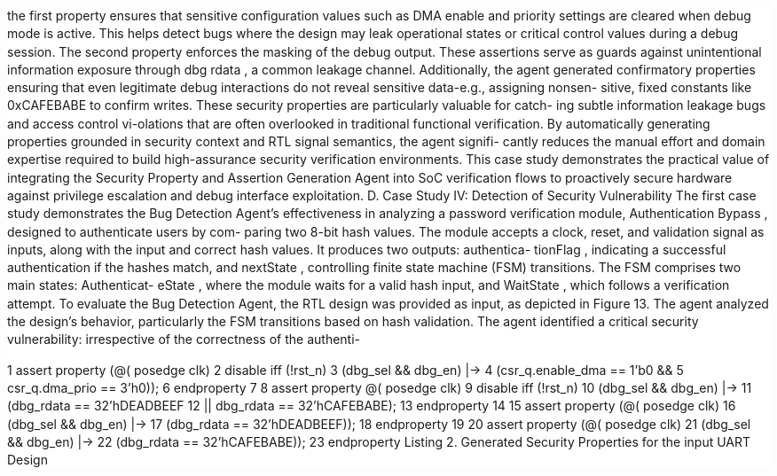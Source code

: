 the first property ensures that sensitive configuration values
such as DMA enable and priority settings are cleared when
debug mode is active. This helps detect bugs where the
design may leak operational states or critical control values
during a debug session. The second property enforces the
masking of the debug output. These assertions serve as guards
against unintentional information exposure through dbg rdata ,
a common leakage channel. Additionally, the agent generated
confirmatory properties ensuring that even legitimate debug
interactions do not reveal sensitive data-e.g., assigning nonsen-
sitive, fixed constants like 0xCAFEBABE to confirm writes.
These security properties are particularly valuable for catch-
ing subtle information leakage bugs and access control vi-olations that are often overlooked in traditional functional
verification. By automatically generating properties grounded
in security context and RTL signal semantics, the agent signifi-
cantly reduces the manual effort and domain expertise required
to build high-assurance security verification environments.
This case study demonstrates the practical value of integrating
the Security Property and Assertion Generation Agent into
SoC verification flows to proactively secure hardware against
privilege escalation and debug interface exploitation.
D. Case Study IV: Detection of Security Vulnerability
The first case study demonstrates the Bug Detection Agent’s
effectiveness in analyzing a password verification module,
Authentication Bypass , designed to authenticate users by com-
paring two 8-bit hash values. The module accepts a clock,
reset, and validation signal as inputs, along with the input
and correct hash values. It produces two outputs: authentica-
tionFlag , indicating a successful authentication if the hashes
match, and nextState , controlling finite state machine (FSM)
transitions. The FSM comprises two main states: Authenticat-
eState , where the module waits for a valid hash input, and
WaitState , which follows a verification attempt.
To evaluate the Bug Detection Agent, the RTL design was
provided as input, as depicted in Figure 13. The agent analyzed
the design’s behavior, particularly the FSM transitions based
on hash validation. The agent identified a critical security
vulnerability: irrespective of the correctness of the authenti-

1 assert property (@( posedge clk)
2 disable iff (!rst_n)
3 (dbg_sel && dbg_en) |->
4 (csr_q.enable_dma == 1’b0 &&
5 csr_q.dma_prio == 3’h0));
6 endproperty
7
8 assert property @( posedge clk)
9 disable iff (!rst_n)
10 (dbg_sel && dbg_en) |->
11 (dbg_rdata == 32’hDEADBEEF
12 || dbg_rdata == 32’hCAFEBABE);
13 endproperty
14
15 assert property (@( posedge clk)
16 (dbg_sel && dbg_en) |->
17 (dbg_rdata == 32’hDEADBEEF));
18 endproperty
19
20 assert property (@( posedge clk)
21 (dbg_sel && dbg_en) |->
22 (dbg_rdata == 32’hCAFEBABE));
23 endproperty
Listing 2. Generated Security Properties for the input UART Design